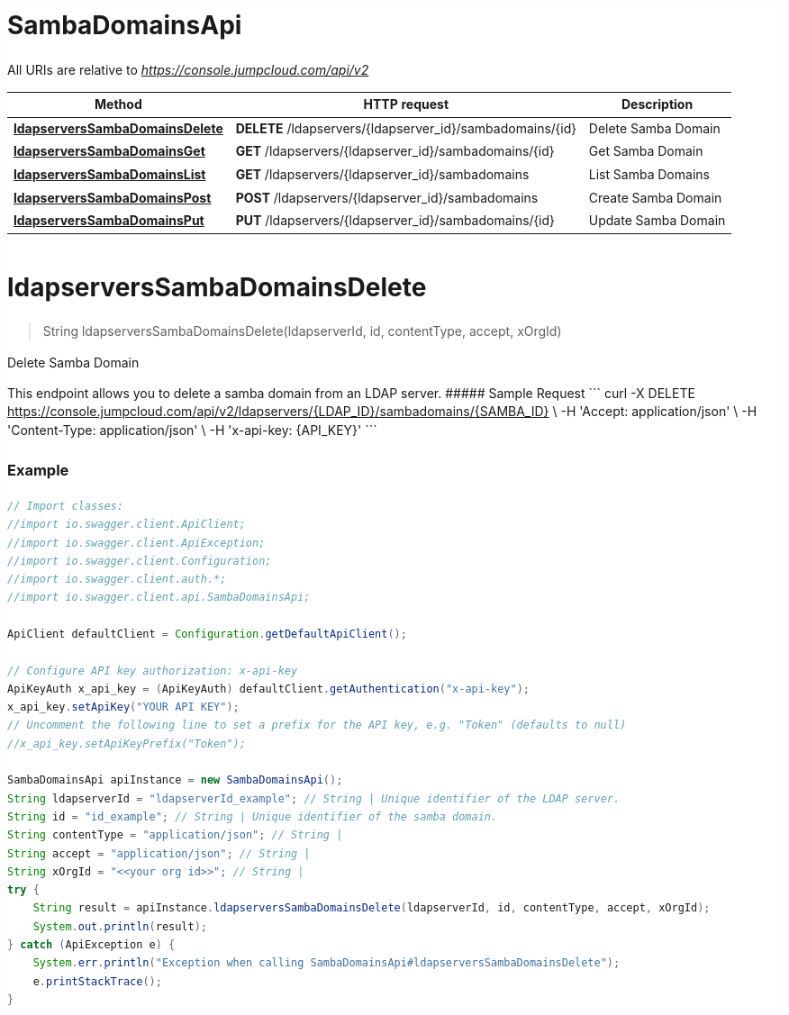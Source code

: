 # SambaDomainsApi

All URIs are relative to *https://console.jumpcloud.com/api/v2*

Method | HTTP request | Description
------------- | ------------- | -------------
[**ldapserversSambaDomainsDelete**](SambaDomainsApi.md#ldapserversSambaDomainsDelete) | **DELETE** /ldapservers/{ldapserver_id}/sambadomains/{id} | Delete Samba Domain
[**ldapserversSambaDomainsGet**](SambaDomainsApi.md#ldapserversSambaDomainsGet) | **GET** /ldapservers/{ldapserver_id}/sambadomains/{id} | Get Samba Domain
[**ldapserversSambaDomainsList**](SambaDomainsApi.md#ldapserversSambaDomainsList) | **GET** /ldapservers/{ldapserver_id}/sambadomains | List Samba Domains
[**ldapserversSambaDomainsPost**](SambaDomainsApi.md#ldapserversSambaDomainsPost) | **POST** /ldapservers/{ldapserver_id}/sambadomains | Create Samba Domain
[**ldapserversSambaDomainsPut**](SambaDomainsApi.md#ldapserversSambaDomainsPut) | **PUT** /ldapservers/{ldapserver_id}/sambadomains/{id} | Update Samba Domain


<a name="ldapserversSambaDomainsDelete"></a>
# **ldapserversSambaDomainsDelete**
> String ldapserversSambaDomainsDelete(ldapserverId, id, contentType, accept, xOrgId)

Delete Samba Domain

This endpoint allows you to delete a samba domain from an LDAP server.  ##### Sample Request &#x60;&#x60;&#x60; curl -X DELETE https://console.jumpcloud.com/api/v2/ldapservers/{LDAP_ID}/sambadomains/{SAMBA_ID} \\   -H &#39;Accept: application/json&#39; \\   -H &#39;Content-Type: application/json&#39; \\   -H &#39;x-api-key: {API_KEY}&#39; &#x60;&#x60;&#x60;

### Example
```java
// Import classes:
//import io.swagger.client.ApiClient;
//import io.swagger.client.ApiException;
//import io.swagger.client.Configuration;
//import io.swagger.client.auth.*;
//import io.swagger.client.api.SambaDomainsApi;

ApiClient defaultClient = Configuration.getDefaultApiClient();

// Configure API key authorization: x-api-key
ApiKeyAuth x_api_key = (ApiKeyAuth) defaultClient.getAuthentication("x-api-key");
x_api_key.setApiKey("YOUR API KEY");
// Uncomment the following line to set a prefix for the API key, e.g. "Token" (defaults to null)
//x_api_key.setApiKeyPrefix("Token");

SambaDomainsApi apiInstance = new SambaDomainsApi();
String ldapserverId = "ldapserverId_example"; // String | Unique identifier of the LDAP server.
String id = "id_example"; // String | Unique identifier of the samba domain.
String contentType = "application/json"; // String | 
String accept = "application/json"; // String | 
String xOrgId = "<<your org id>>"; // String | 
try {
    String result = apiInstance.ldapserversSambaDomainsDelete(ldapserverId, id, contentType, accept, xOrgId);
    System.out.println(result);
} catch (ApiException e) {
    System.err.println("Exception when calling SambaDomainsApi#ldapserversSambaDomainsDelete");
    e.printStackTrace();
}
```
